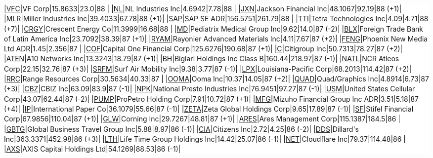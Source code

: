 |[VFC](https://finance.yahoo.com/quote/VFC/)|VF Corp|15.8633|23.0|88 |
|[NL](https://finance.yahoo.com/quote/NL/)|NL Industries Inc|4.6942|7.78|88 |
|[JXN](https://finance.yahoo.com/quote/JXN/)|Jackson Financial Inc|48.1067|92.19|88 (+1)|
|[MLR](https://finance.yahoo.com/quote/MLR/)|Miller Industries Inc|39.4033|67.78|88 (+1)|
|[SAP](https://finance.yahoo.com/quote/SAP/)|SAP SE ADR|156.5751|261.79|88 |
|[TTI](https://finance.yahoo.com/quote/TTI/)|Tetra Technologies Inc|4.09|4.71|88 (+7)|
|[CRGY](https://finance.yahoo.com/quote/CRGY/)|Crescent Energy Co|11.3999|16.68|88 |
|[MD](https://finance.yahoo.com/quote/MD/)|Pediatrix Medical Group Inc|9.62|14.0|87 (-2)|
|[BLX](https://finance.yahoo.com/quote/BLX/)|Foreign Trade Bank of Latin America Inc|23.7092|38.39|87 (+1)|
|[RYAM](https://finance.yahoo.com/quote/RYAM/)|Rayonier Advanced Materials Inc|4.11|7.67|87 (+2)|
|[FENG](https://finance.yahoo.com/quote/FENG/)|Phoenix New Media Ltd ADR|1.45|2.356|87 |
|[COF](https://finance.yahoo.com/quote/COF/)|Capital One Financial Corp|125.6276|190.68|87 (+1)|
|[C](https://finance.yahoo.com/quote/C/)|Citigroup Inc|50.7313|78.27|87 (+2)|
|[ATEN](https://finance.yahoo.com/quote/ATEN/)|A10 Networks Inc|13.3243|18.79|87 (+1)|
|[BH](https://finance.yahoo.com/quote/BH/)|Biglari Holdings Inc Class B|160.44|218.97|87 (-1)|
|[NATL](https://finance.yahoo.com/quote/NATL/)|NCR Atleos Corp|22.15|32.76|87 (+3)|
|[SRFM](https://finance.yahoo.com/quote/SRFM/)|Surf Air Mobility Inc|9.38|3.77|87 (-1)|
|[LPX](https://finance.yahoo.com/quote/LPX/)|Louisiana-Pacific Corp|68.2013|114.42|87 (+2)|
|[RRC](https://finance.yahoo.com/quote/RRC/)|Range Resources Corp|30.5634|40.33|87 |
|[OOMA](https://finance.yahoo.com/quote/OOMA/)|Ooma Inc|10.37|14.05|87 (+2)|
|[QUAD](https://finance.yahoo.com/quote/QUAD/)|Quad/Graphics Inc|4.8914|6.73|87 (+3)|
|[CBZ](https://finance.yahoo.com/quote/CBZ/)|CBIZ Inc|63.09|83.9|87 (-1)|
|[NPK](https://finance.yahoo.com/quote/NPK/)|National Presto Industries Inc|76.9451|97.27|87 (-1)|
|[USM](https://finance.yahoo.com/quote/USM/)|United States Cellular Corp|43.07|62.44|87 (-2)|
|[PUMP](https://finance.yahoo.com/quote/PUMP/)|ProPetro Holding Corp|7.91|10.72|87 (+1)|
|[MFG](https://finance.yahoo.com/quote/MFG/)|Mizuho Financial Group Inc ADR|3.51|5.18|87 (+4)|
|[IP](https://finance.yahoo.com/quote/IP/)|International Paper Co|36.1079|55.66|87 (-1)|
|[ZETA](https://finance.yahoo.com/quote/ZETA/)|Zeta Global Holdings Corp|9.65|17.89|87 (-1)|
|[SF](https://finance.yahoo.com/quote/SF/)|Stifel Financial Corp|67.9856|110.04|87 (+1)|
|[GLW](https://finance.yahoo.com/quote/GLW/)|Corning Inc|29.7267|48.81|87 (+1)|
|[ARES](https://finance.yahoo.com/quote/ARES/)|Ares Management Corp|115.1387|184.5|86 |
|[GBTG](https://finance.yahoo.com/quote/GBTG/)|Global Business Travel Group Inc|5.88|8.97|86 (-1)|
|[CIA](https://finance.yahoo.com/quote/CIA/)|Citizens Inc|2.72|4.25|86 (-2)|
|[DDS](https://finance.yahoo.com/quote/DDS/)|Dillard's Inc|363.3371|452.98|86 (+3)|
|[LTH](https://finance.yahoo.com/quote/LTH/)|Life Time Group Holdings Inc|14.42|25.07|86 (-1)|
|[NET](https://finance.yahoo.com/quote/NET/)|Cloudflare Inc|79.37|114.48|86 |
|[AXS](https://finance.yahoo.com/quote/AXS/)|AXIS Capital Holdings Ltd|54.1269|88.53|86 (-1)|